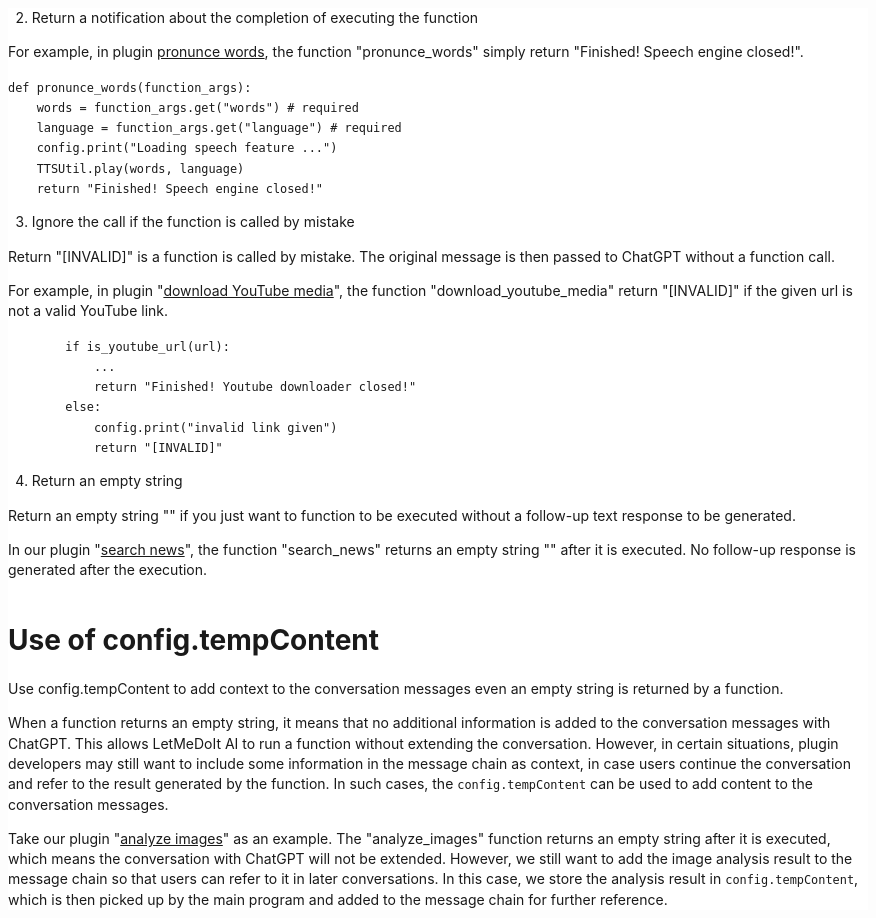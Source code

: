 2. Return a notification about the completion of executing the function

For example, in plugin [pronunce words](https://github.com/eliranwong/letmedoit/blob/main/package/letmedoit/plugins/pronounce%20words.py), the function "pronunce_words" simply return "Finished! Speech engine closed!".

```
def pronunce_words(function_args):
    words = function_args.get("words") # required
    language = function_args.get("language") # required
    config.print("Loading speech feature ...")
    TTSUtil.play(words, language)
    return "Finished! Speech engine closed!"
```

3. Ignore the call if the function is called by mistake

Return "[INVALID]" is a function is called by mistake. The original message is then passed to ChatGPT without a function call.

For example, in plugin "[download YouTube media](https://github.com/eliranwong/letmedoit/blob/main/package/letmedoit/plugins/download%20youtube%20or%20web%20content.py)", the function "download_youtube_media" return "[INVALID]" if the given url is not a valid YouTube link.

```
        if is_youtube_url(url):
            ...
            return "Finished! Youtube downloader closed!"
        else:
            config.print("invalid link given")
            return "[INVALID]"
```

4. Return an empty string

Return an empty string "" if you just want to function to be executed without a follow-up text response to be generated.

In our plugin "[search news](https://github.com/eliranwong/letmedoit/blob/main/package/letmedoit/plugins/search%20latest%20news.py)", the function "search_news" returns an empty string "" after it is executed.  No follow-up response is generated after the execution.

# Use of config.tempContent

Use config.tempContent to add context to the conversation messages even an empty string is returned by a function.

When a function returns an empty string, it means that no additional information is added to the conversation messages with ChatGPT. This allows LetMeDoIt AI to run a function without extending the conversation. However, in certain situations, plugin developers may still want to include some information in the message chain as context, in case users continue the conversation and refer to the result generated by the function. In such cases, the `config.tempContent` can be used to add content to the conversation messages.

Take our plugin "[analyze images](https://github.com/eliranwong/letmedoit/blob/main/package/letmedoit/plugins/analyze%20images.py)" as an example. The "analyze_images" function returns an empty string after it is executed, which means the conversation with ChatGPT will not be extended. However, we 
still want to add the image analysis result to the message chain so that users can refer to it in later conversations. In this case, we store the analysis result in `config.tempContent`, which is then picked up by the main program and added to the message chain for further reference.
